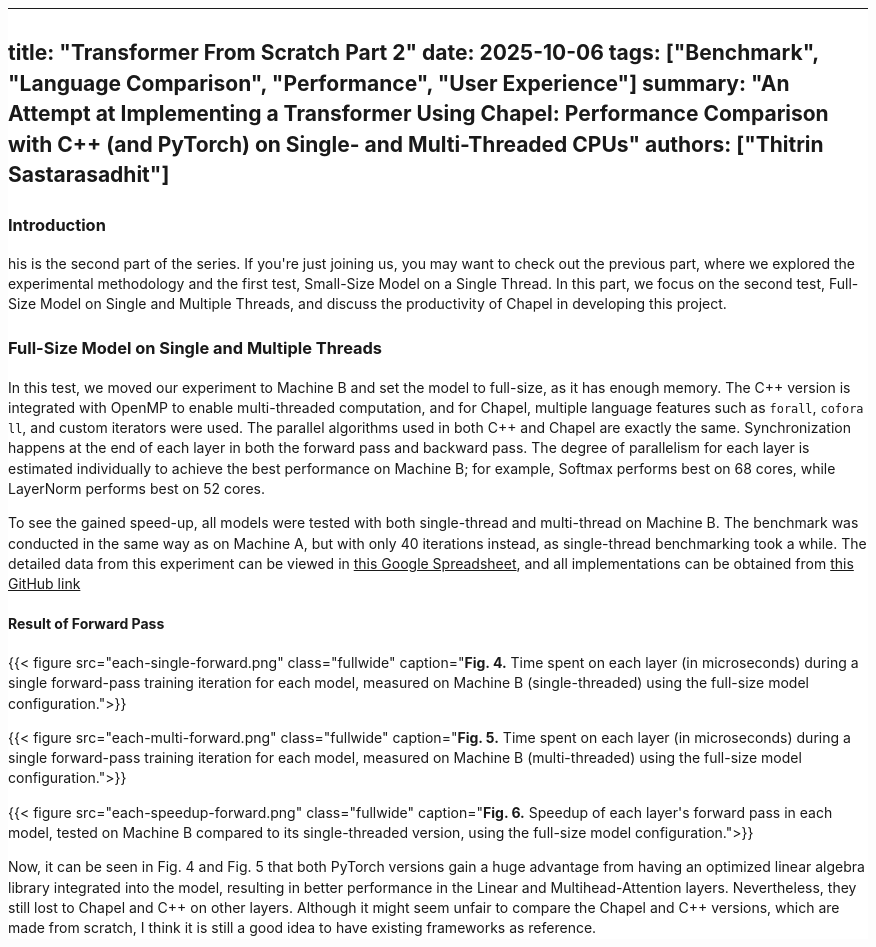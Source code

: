 
---
title: "Transformer From Scratch Part 2"
date: 2025-10-06
tags: ["Benchmark", "Language Comparison", "Performance", "User Experience"]
summary: "An Attempt at Implementing a Transformer Using Chapel: Performance Comparison with C++ (and PyTorch) on Single- and Multi-Threaded CPUs"
authors: ["Thitrin Sastarasadhit"]
---

### Introduction

his is the second part of the series. If you're just joining us, you may want to check out the previous part, where we explored the experimental methodology and the first test, Small-Size Model on a Single Thread. In this part, we focus on the second test, Full-Size Model on Single and Multiple Threads, and discuss the productivity of Chapel in developing this project.

### Full-Size Model on Single and Multiple Threads

In this test, we moved our experiment to Machine B and set the model to full-size, as it has enough memory. The C++ version is integrated with OpenMP to enable multi-threaded computation, and for Chapel, multiple language features such as `forall`, `coforall`, and custom iterators were used. The parallel algorithms used in both C++ and Chapel are exactly the same. Synchronization happens at the end of each layer in both the forward pass and backward pass. The degree of parallelism for each layer is estimated individually to achieve the best performance on Machine B; for example, Softmax performs best on 68 cores, while LayerNorm performs best on 52 cores.

To see the gained speed-up, all models were tested with both single-thread and multi-thread on Machine B. The benchmark was conducted in the same way as on Machine A, but with only 40 iterations instead, as single-thread benchmarking took a while. The detailed data from this experiment can be viewed in [this Google Spreadsheet](https://docs.google.com/spreadsheets/d/15OgtaSJbzP82hHbCX5l9eBHmcuK-GTmn3bShM3-8Fxc/edit?usp=sharing), and all implementations can be obtained from [this GitHub link](https://github.com/markthitrin/Transformer/tree/MultiThread)

#### Result of Forward Pass

  {{< figure src="each-single-forward.png" class="fullwide"
  caption="**Fig. 4.** Time spent on each layer (in microseconds) during a single forward-pass training iteration for each model, measured on Machine B (single-threaded) using the full-size model configuration.">}}

  {{< figure src="each-multi-forward.png" class="fullwide"
  caption="**Fig. 5.** Time spent on each layer (in microseconds) during a single forward-pass training iteration for each model, measured on Machine B (multi-threaded) using the full-size model configuration.">}}
  
  {{< figure src="each-speedup-forward.png" class="fullwide"
  caption="**Fig. 6.** Speedup of each layer's forward pass in each model, tested on Machine B compared to its single-threaded version, using the full-size model configuration.">}}

Now, it can be seen in Fig. 4 and Fig. 5 that both PyTorch versions gain a huge advantage from having an optimized linear algebra library integrated into the model, resulting in better performance in the Linear and Multihead-Attention layers. Nevertheless, they still lost to Chapel and C++ on other layers. Although it might seem unfair to compare the Chapel and C++ versions, which are made from scratch, I think it is still a good idea to have existing frameworks as reference.
